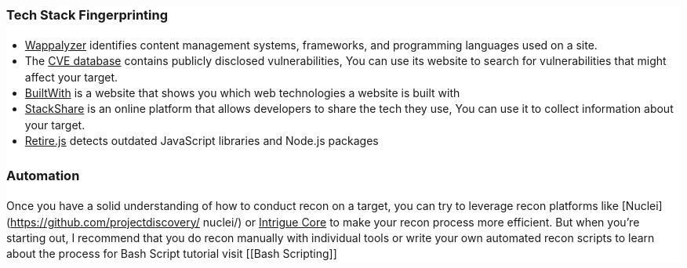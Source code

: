 ### Tech Stack Fingerprinting

* [Wappalyzer](https://www.wappalyzer.com/) identifies content management systems, frameworks, and programming languages used on a site.
* The [CVE database](https://cve.mitre.org/cve/search\_cve\_list.html) contains publicly disclosed vulnerabilities, You can use its website to search for vulnerabilities that might affect your target.
* [BuiltWith](https://builtwith.com/) is a website that shows you which web technologies a website is built with
* [StackShare](https://stackshare.io/) is an online platform that allows developers to share the tech they use, You can use it to collect information about your target.
* [Retire.js](https://retirejs.github.io/retire.js/) detects outdated JavaScript libraries and Node.js packages

### Automation

Once you have a solid understanding of how to conduct recon on a target, you can try to leverage recon platforms like \[Nuclei]\(https://github.com/projectdiscovery/ nuclei/) or [Intrigue Core](https://github.com/intrigueio/intrigue-core/) to make your recon process more efficient. But when you’re starting out, I recommend that you do recon manually with individual tools or write your own automated recon scripts to learn about the process for Bash Script tutorial visit \[\[Bash Scripting]]

